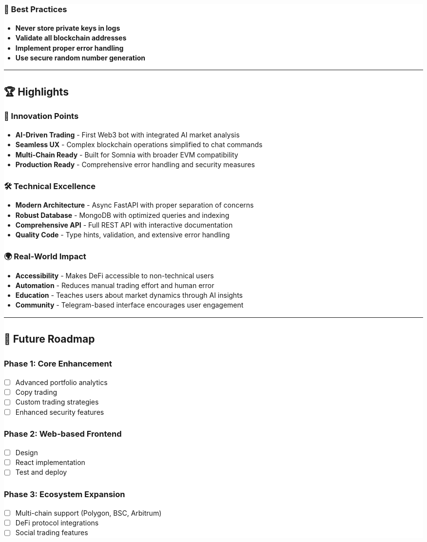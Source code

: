 ### 🚨 Best Practices
- **Never store private keys in logs**
- **Validate all blockchain addresses**
- **Implement proper error handling**
- **Use secure random number generation**

---

## 🏆 Highlights

### 🎯 Innovation Points
- **AI-Driven Trading** - First Web3 bot with integrated AI market analysis
- **Seamless UX** - Complex blockchain operations simplified to chat commands
- **Multi-Chain Ready** - Built for Somnia with broader EVM compatibility
- **Production Ready** - Comprehensive error handling and security measures

### 🛠️ Technical Excellence
- **Modern Architecture** - Async FastAPI with proper separation of concerns
- **Robust Database** - MongoDB with optimized queries and indexing
- **Comprehensive API** - Full REST API with interactive documentation
- **Quality Code** - Type hints, validation, and extensive error handling

### 🌍 Real-World Impact
- **Accessibility** - Makes DeFi accessible to non-technical users
- **Automation** - Reduces manual trading effort and human error
- **Education** - Teaches users about market dynamics through AI insights
- **Community** - Telegram-based interface encourages user engagement

---

## 🔮 Future Roadmap

### Phase 1: Core Enhancement
- [ ] Advanced portfolio analytics
- [ ] Copy trading
- [ ] Custom trading strategies
- [ ] Enhanced security features

### Phase 2: Web-based Frontend
- [ ] Design
- [ ] React implementation
- [ ] Test and deploy

### Phase 3: Ecosystem Expansion
- [ ] Multi-chain support (Polygon, BSC, Arbitrum)
- [ ] DeFi protocol integrations
- [ ] Social trading features
